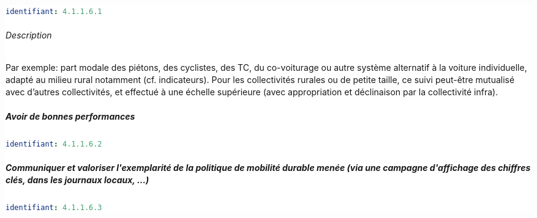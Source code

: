 ```yaml
identifiant: 4.1.1.6.1
```
###### Description
Par exemple: part modale des piétons, des cyclistes, des TC, du co-voiturage ou autre système alternatif à la voiture individuelle, adapté au milieu rural notamment (cf. indicateurs). Pour les collectivités rurales ou de petite taille, ce suivi peut-être mutualisé avec d’autres collectivités, et effectué à une échelle supérieure (avec appropriation et déclinaison par la collectivité infra).

##### Avoir de bonnes performances
```yaml
identifiant: 4.1.1.6.2
```

##### Communiquer et valoriser l'exemplarité de la politique de mobilité durable menée (via une campagne d'affichage des chiffres clés, dans les journaux locaux, …)
```yaml
identifiant: 4.1.1.6.3
```
